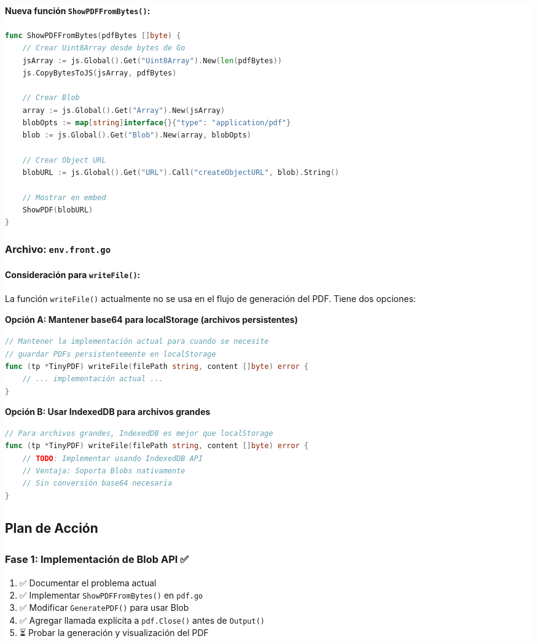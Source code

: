 #### Nueva función `ShowPDFFromBytes()`:
```go
func ShowPDFFromBytes(pdfBytes []byte) {
    // Crear Uint8Array desde bytes de Go
    jsArray := js.Global().Get("Uint8Array").New(len(pdfBytes))
    js.CopyBytesToJS(jsArray, pdfBytes)
    
    // Crear Blob
    array := js.Global().Get("Array").New(jsArray)
    blobOpts := map[string]interface{}{"type": "application/pdf"}
    blob := js.Global().Get("Blob").New(array, blobOpts)
    
    // Crear Object URL
    blobURL := js.Global().Get("URL").Call("createObjectURL", blob).String()
    
    // Mostrar en embed
    ShowPDF(blobURL)
}
```

### Archivo: `env.front.go`

#### Consideración para `writeFile()`:
La función `writeFile()` actualmente no se usa en el flujo de generación del PDF. Tiene dos opciones:

**Opción A: Mantener base64 para localStorage (archivos persistentes)**
```go
// Mantener la implementación actual para cuando se necesite
// guardar PDFs persistentemente en localStorage
func (tp *TinyPDF) writeFile(filePath string, content []byte) error {
    // ... implementación actual ...
}
```

**Opción B: Usar IndexedDB para archivos grandes**
```go
// Para archivos grandes, IndexedDB es mejor que localStorage
func (tp *TinyPDF) writeFile(filePath string, content []byte) error {
    // TODO: Implementar usando IndexedDB API
    // Ventaja: Soporta Blobs nativamente
    // Sin conversión base64 necesaria
}
```

## Plan de Acción

### Fase 1: Implementación de Blob API ✅
1. ✅ Documentar el problema actual
2. ✅ Implementar `ShowPDFFromBytes()` en `pdf.go`
3. ✅ Modificar `GeneratePDF()` para usar Blob
4. ✅ Agregar llamada explícita a `pdf.Close()` antes de `Output()`
5. ⏳ Probar la generación y visualización del PDF
